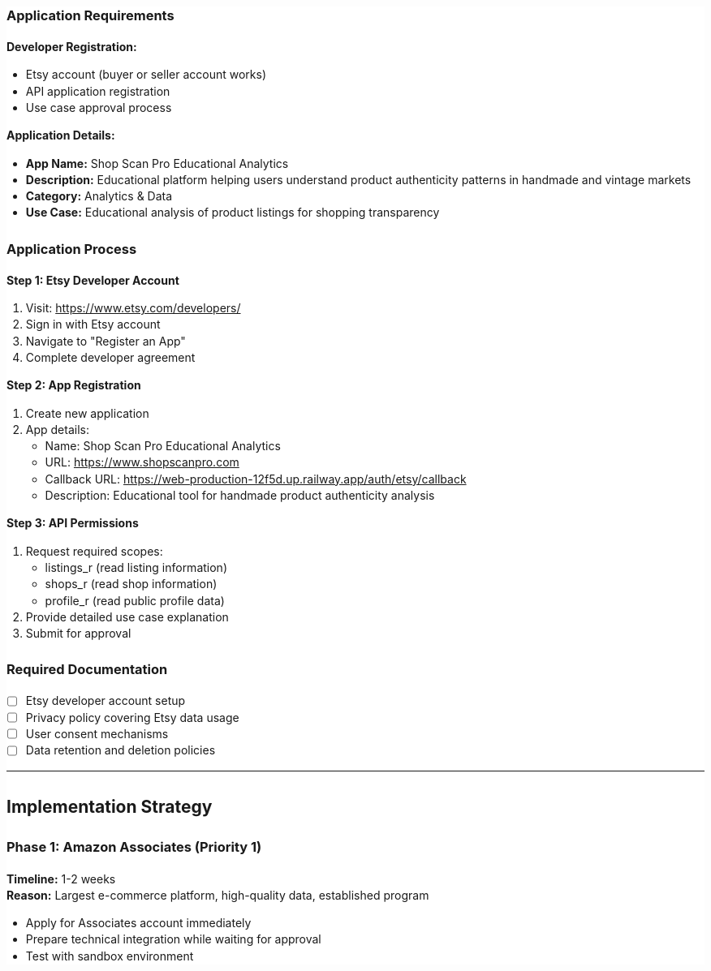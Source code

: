 ### Application Requirements

**Developer Registration:**
- Etsy account (buyer or seller account works)
- API application registration
- Use case approval process

**Application Details:**
- **App Name:** Shop Scan Pro Educational Analytics
- **Description:** Educational platform helping users understand product authenticity patterns in handmade and vintage markets
- **Category:** Analytics & Data
- **Use Case:** Educational analysis of product listings for shopping transparency

### Application Process

**Step 1: Etsy Developer Account**
1. Visit: https://www.etsy.com/developers/
2. Sign in with Etsy account
3. Navigate to "Register an App"
4. Complete developer agreement

**Step 2: App Registration**
1. Create new application
2. App details:
   - Name: Shop Scan Pro Educational Analytics
   - URL: https://www.shopscanpro.com
   - Callback URL: https://web-production-12f5d.up.railway.app/auth/etsy/callback
   - Description: Educational tool for handmade product authenticity analysis

**Step 3: API Permissions**
1. Request required scopes:
   - listings_r (read listing information)
   - shops_r (read shop information)
   - profile_r (read public profile data)
2. Provide detailed use case explanation
3. Submit for approval

### Required Documentation
- [ ] Etsy developer account setup
- [ ] Privacy policy covering Etsy data usage
- [ ] User consent mechanisms
- [ ] Data retention and deletion policies

---

## Implementation Strategy

### Phase 1: Amazon Associates (Priority 1)
**Timeline:** 1-2 weeks  
**Reason:** Largest e-commerce platform, high-quality data, established program
- Apply for Associates account immediately
- Prepare technical integration while waiting for approval
- Test with sandbox environment
